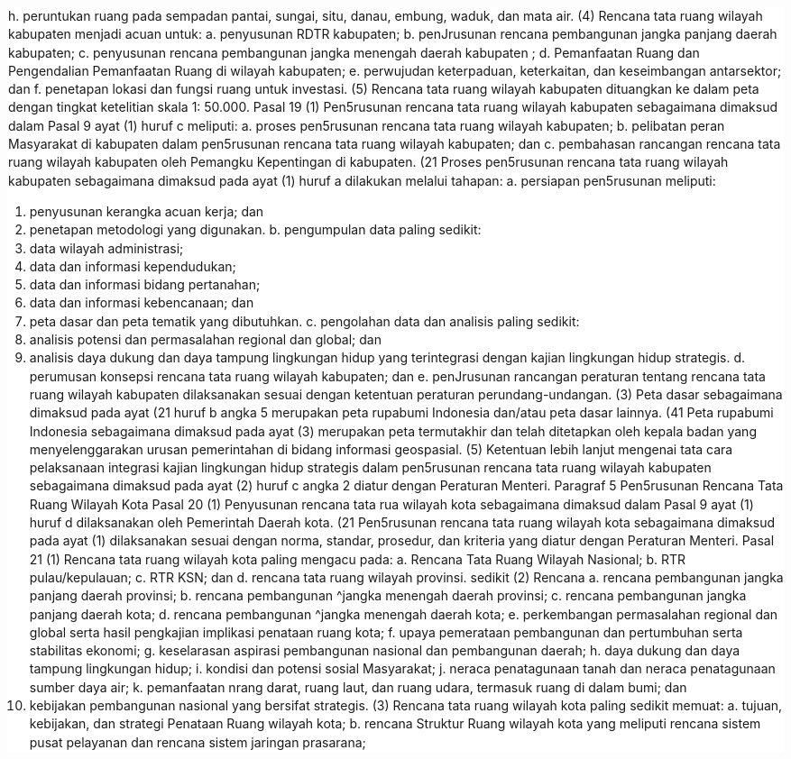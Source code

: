 h. peruntukan ruang pada sempadan pantai, sungai, situ, danau, embung, waduk, dan mata air. (4) Rencana tata ruang wilayah kabupaten menjadi acuan untuk:
a. penyusunan RDTR kabupaten;
b. penJrusunan rencana pembangunan jangka panjang daerah kabupaten;
c. penyusunan rencana pembangunan jangka menengah daerah kabupaten ;
d. Pemanfaatan Ruang dan Pengendalian Pemanfaatan Ruang di wilayah kabupaten;
e. perwujudan keterpaduan, keterkaitan, dan keseimbangan antarsektor; dan
f. penetapan lokasi dan fungsi ruang untuk investasi. (5) Rencana tata ruang wilayah kabupaten dituangkan ke dalam peta dengan tingkat ketelitian skala 1:
50.000. Pasal 19 (1) Pen5rusunan rencana tata ruang wilayah kabupaten sebagaimana dimaksud dalam Pasal 9 ayat (1) huruf c meliputi:
a. proses pen5rusunan rencana tata ruang wilayah kabupaten;
b. pelibatan peran Masyarakat di kabupaten dalam pen5rusunan rencana tata ruang wilayah kabupaten; dan
c. pembahasan rancangan rencana tata ruang wilayah kabupaten oleh Pemangku Kepentingan di kabupaten. (21 Proses pen5rusunan rencana tata ruang wilayah kabupaten sebagaimana dimaksud pada ayat (1) huruf a dilakukan melalui tahapan:
a. persiapan pen5rusunan meliputi:
1. penyusunan kerangka acuan kerja; dan
2. penetapan metodologi yang digunakan. b. pengumpulan data paling sedikit:
1. data wilayah administrasi;
2. data dan informasi kependudukan;
3. data dan informasi bidang pertanahan;
4. data dan informasi kebencanaan; dan
5. peta dasar dan peta tematik yang dibutuhkan. c. pengolahan data dan analisis paling sedikit:
1. analisis potensi dan permasalahan regional dan global; dan
2. analisis daya dukung dan daya tampung lingkungan hidup yang terintegrasi dengan kajian lingkungan hidup strategis. d. perumusan konsepsi rencana tata ruang wilayah kabupaten; dan
e. penJrusunan rancangan peraturan tentang rencana tata ruang wilayah kabupaten dilaksanakan sesuai dengan ketentuan peraturan perundang-undangan.
(3) Peta dasar sebagaimana dimaksud pada ayat (21 huruf b angka 5 merupakan peta rupabumi Indonesia dan/atau peta dasar lainnya. (41 Peta rupabumi Indonesia sebagaimana dimaksud pada ayat (3) merupakan peta termutakhir dan telah ditetapkan oleh kepala badan yang menyelenggarakan urusan pemerintahan di bidang informasi geospasial. (5) Ketentuan lebih lanjut mengenai tata cara pelaksanaan integrasi kajian lingkungan hidup strategis dalam pen5rusunan rencana tata ruang wilayah kabupaten sebagaimana dimaksud pada ayat (2) huruf c angka 2 diatur dengan Peraturan Menteri. Paragraf 5 Pen5rusunan Rencana Tata Ruang Wilayah Kota Pasal 20 (1) Penyusunan rencana tata rua wilayah kota sebagaimana dimaksud dalam Pasal 9 ayat (1) huruf d dilaksanakan oleh Pemerintah Daerah kota. (21 Pen5rusunan rencana tata ruang wilayah kota sebagaimana dimaksud pada ayat (1) dilaksanakan sesuai dengan norma, standar, prosedur, dan kriteria yang diatur dengan Peraturan Menteri. Pasal 21 (1) Rencana tata ruang wilayah kota paling mengacu pada:
a. Rencana Tata Ruang Wilayah Nasional;
b. RTR pulau/kepulauan;
c. RTR KSN; dan
d. rencana tata ruang wilayah provinsi. sedikit (2) Rencana a. rencana pembangunan jangka panjang daerah provinsi;
b. rencana pembangunan ^jangka menengah daerah provinsi;
c. rencana pembangunan jangka panjang daerah kota;
d. rencana pembangunan ^jangka menengah daerah kota;
e. perkembangan permasalahan regional dan global serta hasil pengkajian implikasi penataan ruang kota;
f. upaya pemerataan pembangunan dan pertumbuhan serta stabilitas ekonomi;
g. keselarasan aspirasi pembangunan nasional dan pembangunan daerah;
h. daya dukung dan daya tampung lingkungan hidup;
i. kondisi dan potensi sosial Masyarakat;
j. neraca penatagunaan tanah dan neraca penatagunaan sumber daya air;
k. pemanfaatan nrang darat, ruang laut, dan ruang udara, termasuk ruang di dalam bumi; dan
1. kebijakan pembangunan nasional yang bersifat strategis. (3) Rencana tata ruang wilayah kota paling sedikit memuat:
a. tujuan, kebijakan, dan strategi Penataan Ruang wilayah kota;
b. rencana Struktur Ruang wilayah kota yang meliputi rencana sistem pusat pelayanan dan rencana sistem jaringan prasarana;